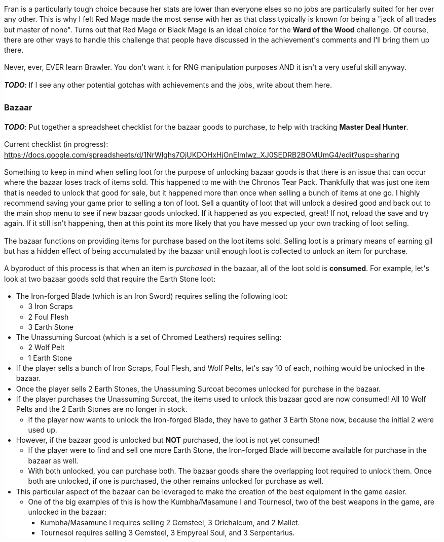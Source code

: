 Fran is a particularly tough choice because her stats are lower than everyone elses so no jobs are particularly suited for her over any other. This is why I felt Red Mage made the most sense with her as that class typically is known for being a "jack of all trades but master of none". Turns out that Red Mage or Black Mage is an ideal choice for the **Ward of the Wood** challenge. Of course, there are other ways to handle this challenge that people have discussed in the achievement's comments and I'll bring them up there.

Never, ever, EVER learn Brawler. You don't want it for RNG manipulation purposes AND it isn't a very useful skill anyway.

***TODO***: If I see any other potential gotchas with achievements and the jobs, write about them here.

### Bazaar

***TODO***: Put together a spreadsheet checklist for the bazaar goods to purchase, to help with tracking **Master Deal Hunter**.

Current checklist (in progress): https://docs.google.com/spreadsheets/d/1NrWlghs7OjUKDOHxHjOnEImlwz_XJ0SEDRB2BOMUmG4/edit?usp=sharing

Something to keep in mind when selling loot for the purpose of unlocking bazaar goods is that there is an issue that can occur where the bazaar loses track of items sold. This happened to me with the Chronos Tear Pack. Thankfully that was just one item that is needed to unlock that good for sale, but it happened more than once when selling a bunch of items at one go. I highly recommend saving your game prior to selling a ton of loot. Sell a quantity of loot that will unlock a desired good and back out to the main shop menu to see if new bazaar goods unlocked. If it happened as you expected, great! If not, reload the save and try again. If it still isn't happening, then at this point its more likely that you have messed up your own tracking of loot selling.

The bazaar functions on providing items for purchase based on the loot items sold. Selling loot is a primary means of earning gil but has a hidden effect of being accumulated by the bazaar until enough loot is collected to unlock an item for purchase.

A byproduct of this process is that when an item is *purchased* in the bazaar, all of the loot sold is **consumed**. For example, let's look at two bazaar goods sold that require the Earth Stone loot:
- The Iron-forged Blade (which is an Iron Sword) requires selling the following loot:
  - 3 Iron Scraps
  - 2 Foul Flesh
  - 3 Earth Stone
- The Unassuming Surcoat (which is a set of Chromed Leathers) requires selling:
  - 2 Wolf Pelt
  - 1 Earth Stone
- If the player sells a bunch of Iron Scraps, Foul Flesh, and Wolf Pelts, let's say 10 of each, nothing would be unlocked in the bazaar.
- Once the player sells 2 Earth Stones, the Unassuming Surcoat becomes unlocked for purchase in the bazaar.
- If the player purchases the Unassuming Surcoat, the items used to unlock this bazaar good are now consumed! All 10 Wolf Pelts and the 2 Earth Stones are no longer in stock.
  - If the player now wants to unlock the Iron-forged Blade, they have to gather 3 Earth Stone now, because the initial 2 were used up.
- However, if the bazaar good is unlocked but **NOT** purchased, the loot is not yet consumed!
  - If the player were to find and sell one more Earth Stone, the Iron-forged Blade will become available for purchase in the bazaar as well.
  - With both unlocked, you can purchase both. The bazaar goods share the overlapping loot required to unlock them. Once both are unlocked, if one is purchased, the other remains unlocked for purchase as well.
- This particular aspect of the bazaar can be leveraged to make the creation of the best equipment in the game easier.
  - One of the big examples of this is how the Kumbha/Masamune I and Tournesol, two of the best weapons in the game, are unlocked in the bazaar:
    - Kumbha/Masamune I requires selling 2 Gemsteel, 3 Orichalcum, and 2 Mallet.
    - Tournesol requires selling 3 Gemsteel, 3 Empyreal Soul, and 3 Serpentarius.